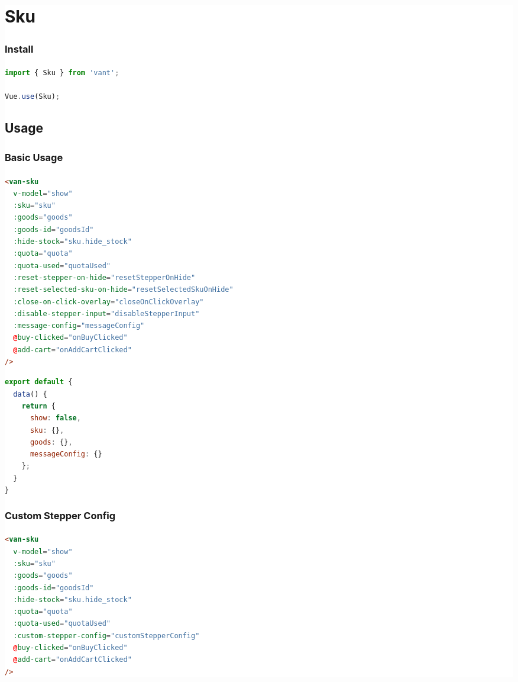 # Sku

### Install

```javascript
import { Sku } from 'vant';

Vue.use(Sku);
```

## Usage

### Basic Usage

```html
<van-sku
  v-model="show"
  :sku="sku"
  :goods="goods"
  :goods-id="goodsId"
  :hide-stock="sku.hide_stock"
  :quota="quota"
  :quota-used="quotaUsed"
  :reset-stepper-on-hide="resetStepperOnHide"
  :reset-selected-sku-on-hide="resetSelectedSkuOnHide"
  :close-on-click-overlay="closeOnClickOverlay"
  :disable-stepper-input="disableStepperInput"
  :message-config="messageConfig"
  @buy-clicked="onBuyClicked"
  @add-cart="onAddCartClicked"
/>
```

```js
export default {
  data() {
    return {
      show: false,
      sku: {},
      goods: {},
      messageConfig: {}
    };
  }
}
```

### Custom Stepper Config

```html
<van-sku
  v-model="show"
  :sku="sku"
  :goods="goods"
  :goods-id="goodsId"
  :hide-stock="sku.hide_stock"
  :quota="quota"
  :quota-used="quotaUsed"
  :custom-stepper-config="customStepperConfig"
  @buy-clicked="onBuyClicked"
  @add-cart="onAddCartClicked"
/>
```
